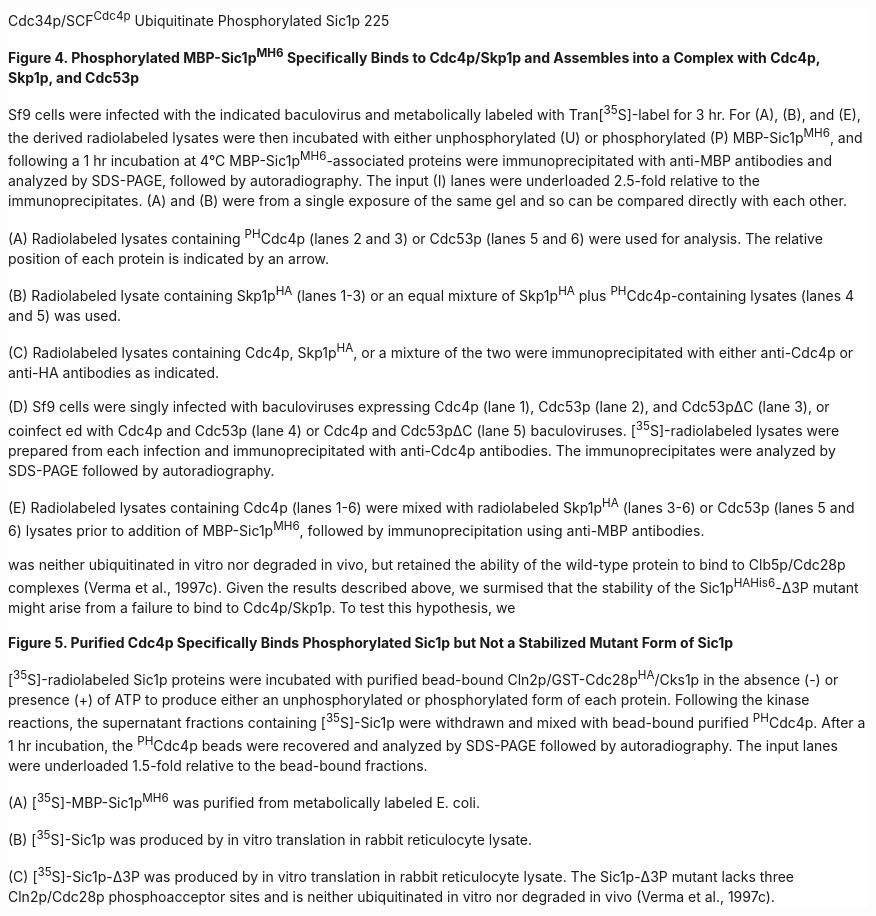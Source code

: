 Cdc34p/SCF<sup>Cdc4p</sup> Ubiquitinate Phosphorylated Sic1p
225

**Figure 4. Phosphorylated MBP-Sic1p<sup>MH6</sup> Specifically Binds to Cdc4p/Skp1p and Assembles into a Complex with Cdc4p, Skp1p, and Cdc53p**

Sf9 cells were infected with the indicated baculovirus and metabolically labeled with Tran[<sup>35</sup>S]-label for 3 hr. For (A), (B), and (E), the derived radiolabeled lysates were then incubated with either unphosphorylated (U) or phosphorylated (P) MBP-Sic1p<sup>MH6</sup>, and following a 1 hr incubation at 4°C MBP-Sic1p<sup>MH6</sup>-associated proteins were immunoprecipitated with anti-MBP antibodies and analyzed by SDS-PAGE, followed by autoradiography. The input (I) lanes were underloaded 2.5-fold relative to the immunoprecipitates. (A) and (B) were from a single exposure of the same gel and so can be compared directly with each other.

(A) Radiolabeled lysates containing <sup>PH</sup>Cdc4p (lanes 2 and 3) or Cdc53p (lanes 5 and 6) were used for analysis. The relative position of each protein is indicated by an arrow.

(B) Radiolabeled lysate containing Skp1p<sup>HA</sup> (lanes 1-3) or an equal mixture of Skp1p<sup>HA</sup> plus <sup>PH</sup>Cdc4p-containing lysates (lanes 4 and 5) was used.

(C) Radiolabeled lysates containing Cdc4p, Skp1p<sup>HA</sup>, or a mixture of the two were immunoprecipitated with either anti-Cdc4p or anti-HA antibodies as indicated.

(D) Sf9 cells were singly infected with baculoviruses expressing Cdc4p (lane 1), Cdc53p (lane 2), and Cdc53pΔC (lane 3), or coinfect ed with Cdc4p and Cdc53p (lane 4) or Cdc4p and Cdc53pΔC (lane 5) baculoviruses. [<sup>35</sup>S]-radiolabeled lysates were prepared from each infection and immunoprecipitated with anti-Cdc4p antibodies. The immunoprecipitates were analyzed by SDS-PAGE followed by autoradiography.

(E) Radiolabeled lysates containing Cdc4p (lanes 1-6) were mixed with radiolabeled Skp1p<sup>HA</sup> (lanes 3-6) or Cdc53p (lanes 5 and 6) lysates prior to addition of MBP-Sic1p<sup>MH6</sup>, followed by immunoprecipitation using anti-MBP antibodies.

was neither ubiquitinated in vitro nor degraded in vivo, but retained the ability of the wild-type protein to bind to Clb5p/Cdc28p complexes (Verma et al., 1997c). Given the results described above, we surmised that the stability of the Sic1p<sup>HAHis6</sup>-Δ3P mutant might arise from a failure to bind to Cdc4p/Skp1p. To test this hypothesis, we

**Figure 5. Purified Cdc4p Specifically Binds Phosphorylated Sic1p but Not a Stabilized Mutant Form of Sic1p**

[<sup>35</sup>S]-radiolabeled Sic1p proteins were incubated with purified bead-bound Cln2p/GST-Cdc28p<sup>HA</sup>/Cks1p in the absence (-) or presence (+) of ATP to produce either an unphosphorylated or phosphorylated form of each protein. Following the kinase reactions, the supernatant fractions containing [<sup>35</sup>S]-Sic1p were withdrawn and mixed with bead-bound purified <sup>PH</sup>Cdc4p. After a 1 hr incubation, the <sup>PH</sup>Cdc4p beads were recovered and analyzed by SDS-PAGE followed by autoradiography. The input lanes were underloaded 1.5-fold relative to the bead-bound fractions.

(A) [<sup>35</sup>S]-MBP-Sic1p<sup>MH6</sup> was purified from metabolically labeled E. coli.

(B) [<sup>35</sup>S]-Sic1p was produced by in vitro translation in rabbit reticulocyte lysate.

(C) [<sup>35</sup>S]-Sic1p-Δ3P was produced by in vitro translation in rabbit reticulocyte lysate. The Sic1p-Δ3P mutant lacks three Cln2p/Cdc28p phosphoacceptor sites and is neither ubiquitinated in vitro nor degraded in vivo (Verma et al., 1997c).
